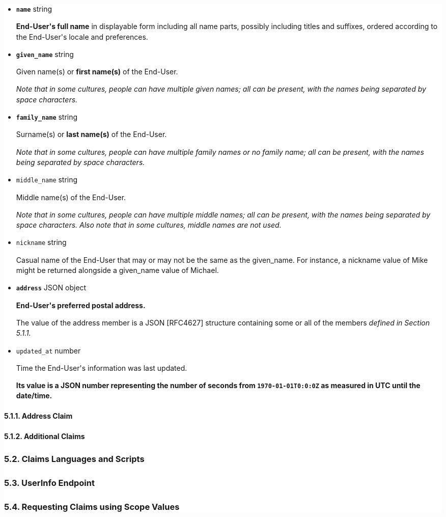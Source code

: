 -   **`name`** string

    **End-User's full name** in displayable form including all name parts,
    possibly including titles and suffixes, ordered according to the End-User's locale and preferences.

-   **`given_name`** string

    Given name(s) or **first name(s)** of the End-User.

    _Note that in some cultures, people can have multiple given names;_
    _all can be present, with the names being separated by space characters._

-   **`family_name`** string

    Surname(s) or **last name(s)** of the End-User.

    _Note that in some cultures, people can have multiple family names or no family name;_
    _all can be present, with the names being separated by space characters._

-   `middle_name` string

    Middle name(s) of the End-User.

    _Note that in some cultures, people can have multiple middle names; all can be present, with the names being separated by space characters._
    _Also note that in some cultures, middle names are not used._

-   `nickname` string

    Casual name of the End-User that may or may not be the same as the given_name. For instance, a nickname value of Mike might be returned alongside a given_name value of Michael.

-   **`address`** JSON object

    **End-User's preferred postal address.**

    The value of the address member is a JSON [RFC4627] structure containing some or all of the members _defined in Section 5.1.1._

-   `updated_at` number

    Time the End-User's information was last updated.

    **Its value is a JSON number representing the number of seconds from `1970-01-01T0:0:0Z` as measured in UTC until the date/time.**

#### 5.1.1.  Address Claim

#### 5.1.2.  Additional Claims

### 5.2.  Claims Languages and Scripts

### 5.3.  UserInfo Endpoint






### 5.4.  Requesting Claims using Scope Values
